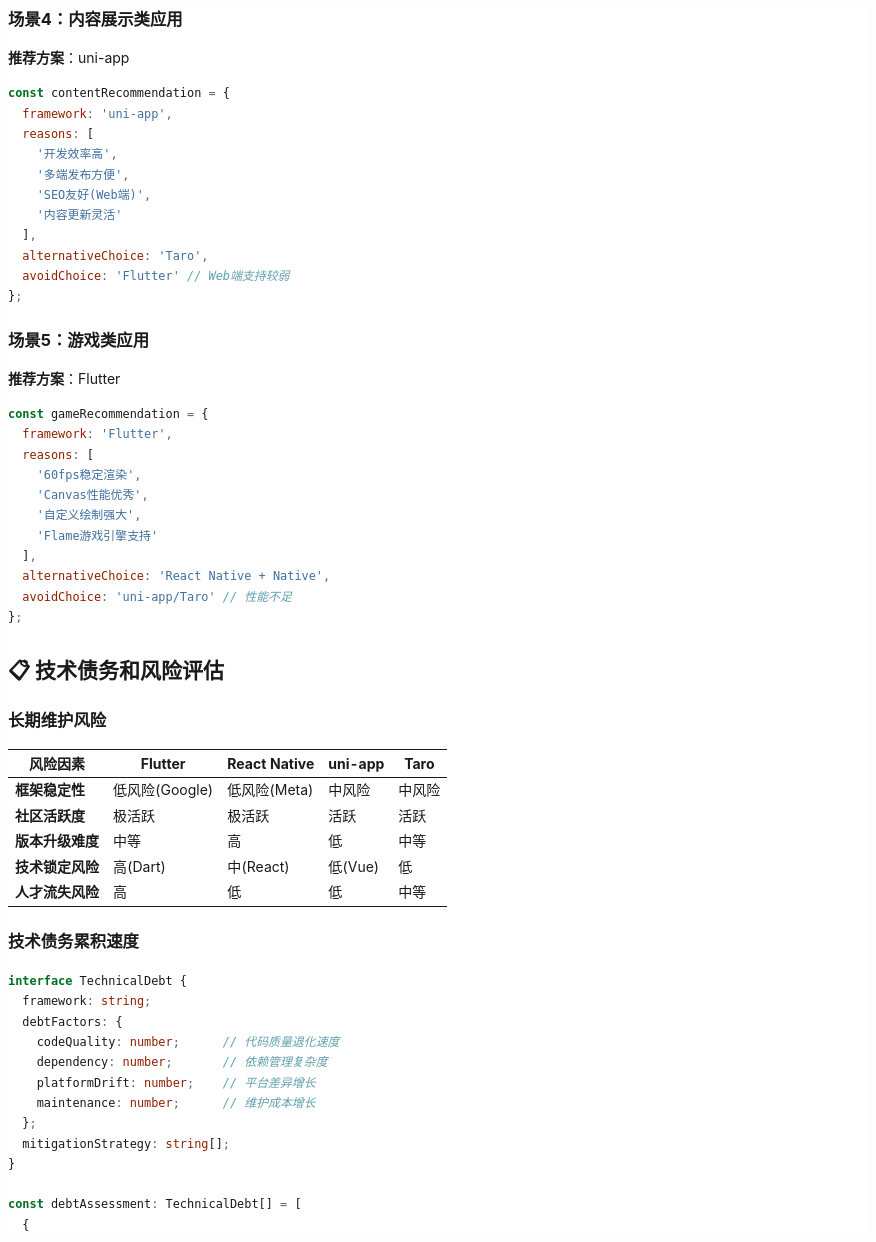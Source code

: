 ### 场景4：内容展示类应用
**推荐方案**：uni-app
```javascript
const contentRecommendation = {
  framework: 'uni-app',
  reasons: [
    '开发效率高',
    '多端发布方便',
    'SEO友好(Web端)',
    '内容更新灵活'
  ],
  alternativeChoice: 'Taro',
  avoidChoice: 'Flutter' // Web端支持较弱
};
```

### 场景5：游戏类应用
**推荐方案**：Flutter
```javascript
const gameRecommendation = {
  framework: 'Flutter',
  reasons: [
    '60fps稳定渲染',
    'Canvas性能优秀',
    '自定义绘制强大',
    'Flame游戏引擎支持'
  ],
  alternativeChoice: 'React Native + Native',
  avoidChoice: 'uni-app/Taro' // 性能不足
};
```

## 📋 技术债务和风险评估

### 长期维护风险

| 风险因素 | Flutter | React Native | uni-app | Taro |
|---------|---------|--------------|---------|------|
| **框架稳定性** | 低风险(Google) | 低风险(Meta) | 中风险 | 中风险 |
| **社区活跃度** | 极活跃 | 极活跃 | 活跃 | 活跃 |
| **版本升级难度** | 中等 | 高 | 低 | 中等 |
| **技术锁定风险** | 高(Dart) | 中(React) | 低(Vue) | 低 |
| **人才流失风险** | 高 | 低 | 低 | 中等 |

### 技术债务累积速度

```typescript
interface TechnicalDebt {
  framework: string;
  debtFactors: {
    codeQuality: number;      // 代码质量退化速度
    dependency: number;       // 依赖管理复杂度
    platformDrift: number;    // 平台差异增长
    maintenance: number;      // 维护成本增长
  };
  mitigationStrategy: string[];
}

const debtAssessment: TechnicalDebt[] = [
  {
```